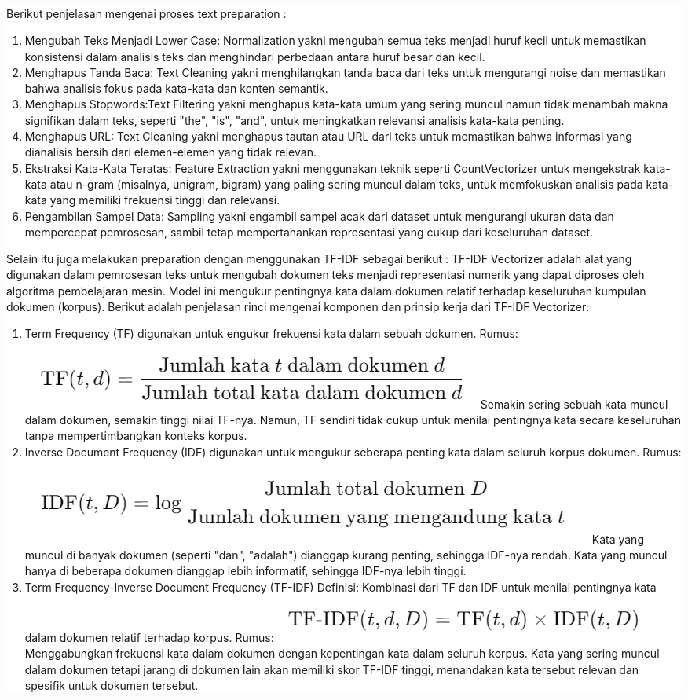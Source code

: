 Berikut penjelasan mengenai proses text preparation :
1. Mengubah Teks Menjadi Lower Case: Normalization yakni mengubah semua teks menjadi huruf kecil untuk memastikan konsistensi dalam analisis teks dan menghindari perbedaan antara huruf besar dan kecil.
2. Menghapus Tanda Baca: Text Cleaning yakni menghilangkan tanda baca dari teks untuk mengurangi noise dan memastikan bahwa analisis fokus pada kata-kata dan konten semantik.
3. Menghapus Stopwords:Text Filtering yakni menghapus kata-kata umum yang sering muncul namun tidak menambah makna signifikan dalam teks, seperti "the", "is", "and", untuk meningkatkan relevansi analisis kata-kata penting.
4. Menghapus URL: Text Cleaning yakni menghapus tautan atau URL dari teks untuk memastikan bahwa informasi yang dianalisis bersih dari elemen-elemen yang tidak relevan.
5. Ekstraksi Kata-Kata Teratas: Feature Extraction yakni menggunakan teknik seperti CountVectorizer untuk mengekstrak kata-kata atau n-gram (misalnya, unigram, bigram) yang paling sering muncul dalam teks, untuk memfokuskan analisis pada kata-kata yang memiliki frekuensi tinggi dan relevansi.
6. Pengambilan Sampel Data: Sampling yakni engambil sampel acak dari dataset untuk mengurangi ukuran data dan mempercepat pemrosesan, sambil tetap mempertahankan representasi yang cukup dari keseluruhan dataset.

Selain itu juga melakukan preparation dengan menggunakan TF-IDF sebagai berikut : 
TF-IDF Vectorizer adalah alat yang digunakan dalam pemrosesan teks untuk mengubah dokumen teks menjadi representasi numerik yang dapat diproses oleh algoritma pembelajaran mesin. Model ini mengukur pentingnya kata dalam dokumen relatif terhadap keseluruhan kumpulan dokumen (korpus). Berikut adalah penjelasan rinci mengenai komponen dan prinsip kerja dari TF-IDF Vectorizer:
1. Term Frequency (TF) digunakan untuk engukur frekuensi kata dalam sebuah dokumen.
Rumus:
![image](https://raw.githubusercontent.com/NadilaNurSholekah/MLTerapan/main/tfidf.png)
Semakin sering sebuah kata muncul dalam dokumen, semakin tinggi nilai TF-nya. Namun, TF sendiri tidak cukup untuk menilai pentingnya kata secara keseluruhan tanpa mempertimbangkan konteks korpus.
2. Inverse Document Frequency (IDF) digunakan untuk mengukur seberapa penting kata dalam seluruh korpus dokumen.
Rumus:
![image](https://raw.githubusercontent.com/NadilaNurSholekah/MLTerapan/main/idf.png)
Kata yang muncul di banyak dokumen (seperti "dan", "adalah") dianggap kurang penting, sehingga IDF-nya rendah. Kata yang muncul hanya di beberapa dokumen dianggap lebih informatif, sehingga IDF-nya lebih tinggi.
3. Term Frequency-Inverse Document Frequency (TF-IDF)
Definisi: Kombinasi dari TF dan IDF untuk menilai pentingnya kata dalam dokumen relatif terhadap korpus.
Rumus:
![image](https://raw.githubusercontent.com/NadilaNurSholekah/MLTerapan/main/tfidf%20(2).png)
Menggabungkan frekuensi kata dalam dokumen dengan kepentingan kata dalam seluruh korpus. Kata yang sering muncul dalam dokumen tetapi jarang di dokumen lain akan memiliki skor TF-IDF tinggi, menandakan kata tersebut relevan dan spesifik untuk dokumen tersebut.
